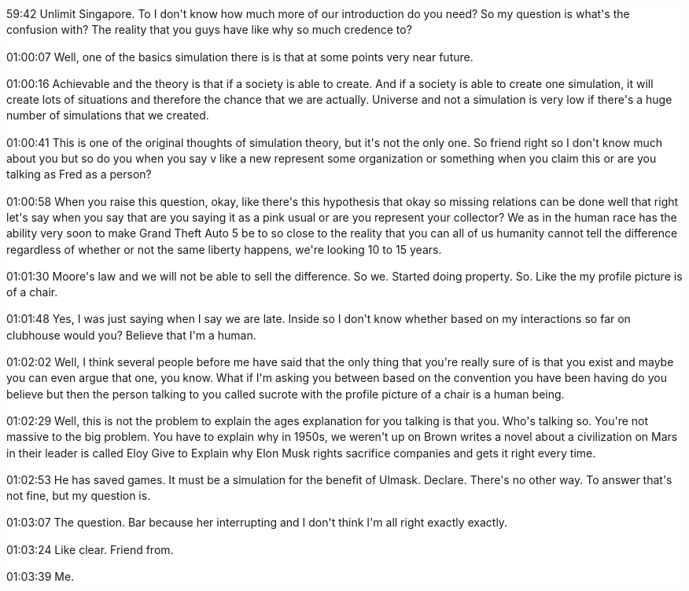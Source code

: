 59:42
Unlimit Singapore. To I don't know how much more of our introduction do you need? So my question is what's the confusion with? The reality that you guys have like why so much credence to?

01:00:07
Well, one of the basics simulation there is is that at some points very near future.

01:00:16
Achievable and the theory is that if a society is able to create. And if a society is able to create one simulation, it will create lots of situations and therefore the chance that we are actually. Universe and not a simulation is very low if there's a huge number of simulations that we created.

01:00:41
This is one of the original thoughts of simulation theory, but it's not the only one. So friend right so I don't know much about you but so do you when you say v like a new represent some organization or something when you claim this or are you talking as Fred as a person?

01:00:58
When you raise this question, okay, like there's this hypothesis that okay so missing relations can be done well that right let's say when you say that are you saying it as a pink usual or are you represent your collector? We as in the human race has the ability very soon to make Grand Theft Auto 5 be to so close to the reality that you can all of us humanity cannot tell the difference regardless of whether or not the same liberty happens, we're looking 10 to 15 years.

01:01:30
Moore's law and we will not be able to sell the difference. So we. Started doing property. So. Like the my profile picture is of a chair.

01:01:48
Yes, I was just saying when I say we are late. Inside so I don't know whether based on my interactions so far on clubhouse would you? Believe that I'm a human.

01:02:02
Well, I think several people before me have said that the only thing that you're really sure of is that you exist and maybe you can even argue that one, you know. What if I'm asking you between based on the convention you have been having do you believe but then the person talking to you called sucrote with the profile picture of a chair is a human being.

01:02:29
Well, this is not the problem to explain the ages explanation for you talking is that you. Who's talking so. You're not massive to the big problem. You have to explain why in 1950s, we weren't up on Brown writes a novel about a civilization on Mars in their leader is called Eloy Give to Explain why Elon Musk rights sacrifice companies and gets it right every time.

01:02:53
He has saved games. It must be a simulation for the benefit of Ulmask. Declare. There's no other way. To answer that's not fine, but my question is.

01:03:07
The question. Bar because her interrupting and I don't think I'm all right exactly exactly.

01:03:24
Like clear. Friend from.

01:03:39
Me.
